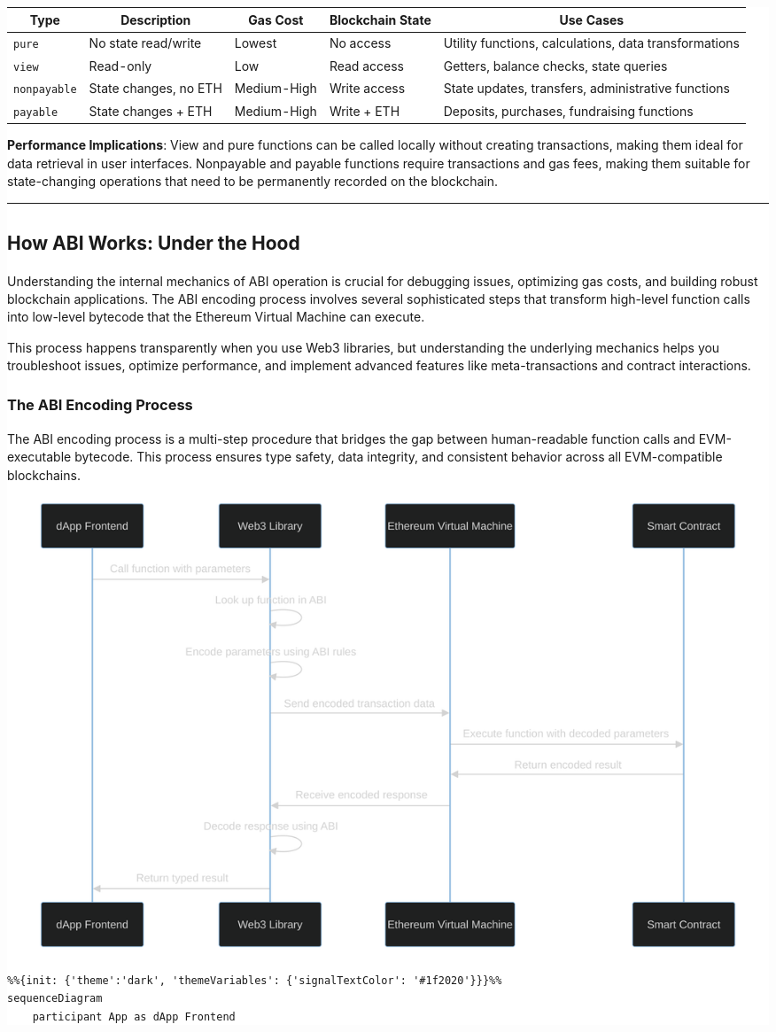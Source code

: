 | Type | Description | Gas Cost | Blockchain State | Use Cases |
|------|-------------|----------|------------------|-----------|
| `pure` | No state read/write | Lowest | No access | Utility functions, calculations, data transformations |
| `view` | Read-only | Low | Read access | Getters, balance checks, state queries |
| `nonpayable` | State changes, no ETH | Medium-High | Write access | State updates, transfers, administrative functions |
| `payable` | State changes + ETH | Medium-High | Write + ETH | Deposits, purchases, fundraising functions |

**Performance Implications**: View and pure functions can be called locally without creating transactions, making them ideal for data retrieval in user interfaces. Nonpayable and payable functions require transactions and gas fees, making them suitable for state-changing operations that need to be permanently recorded on the blockchain.

---

## How ABI Works: Under the Hood

Understanding the internal mechanics of ABI operation is crucial for debugging issues, optimizing gas costs, and building robust blockchain applications. The ABI encoding process involves several sophisticated steps that transform high-level function calls into low-level bytecode that the Ethereum Virtual Machine can execute.

This process happens transparently when you use Web3 libraries, but understanding the underlying mechanics helps you troubleshoot issues, optimize performance, and implement advanced features like meta-transactions and contract interactions.

### The ABI Encoding Process

The ABI encoding process is a multi-step procedure that bridges the gap between human-readable function calls and EVM-executable bytecode. This process ensures type safety, data integrity, and consistent behavior across all EVM-compatible blockchains.

![Diagram diagram](/api/articles/dark/ethereum-abi-1.svg)
```mermaid
%%{init: {'theme':'dark', 'themeVariables': {'signalTextColor': '#1f2020'}}}%%
sequenceDiagram
    participant App as dApp Frontend
```
